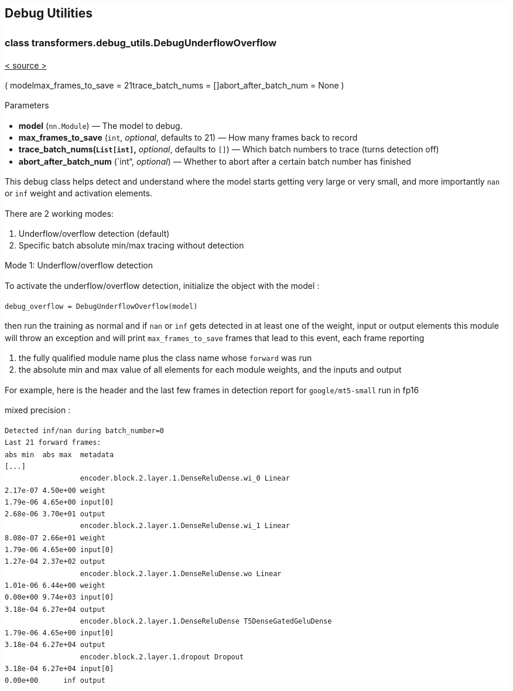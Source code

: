 ## Debug Utilities

### class transformers.debug\_utils.DebugUnderflowOverflow

[< source \>](https://github.com/huggingface/transformers/blob/v4.34.0/src/transformers/debug_utils.py#L27)

( modelmax\_frames\_to\_save = 21trace\_batch\_nums = \[\]abort\_after\_batch\_num = None )

Parameters

-   **model** (`nn.Module`) — The model to debug.
-   **max\_frames\_to\_save** (`int`, _optional_, defaults to 21) — How many frames back to record
-   **trace\_batch\_nums(`List[int]`,** _optional_, defaults to `[]`) — Which batch numbers to trace (turns detection off)
-   **abort\_after\_batch\_num** (\`int“, _optional_) — Whether to abort after a certain batch number has finished

This debug class helps detect and understand where the model starts getting very large or very small, and more importantly `nan` or `inf` weight and activation elements.

There are 2 working modes:

1.  Underflow/overflow detection (default)
2.  Specific batch absolute min/max tracing without detection

Mode 1: Underflow/overflow detection

To activate the underflow/overflow detection, initialize the object with the model :

```
debug_overflow = DebugUnderflowOverflow(model)
```

then run the training as normal and if `nan` or `inf` gets detected in at least one of the weight, input or output elements this module will throw an exception and will print `max_frames_to_save` frames that lead to this event, each frame reporting

1.  the fully qualified module name plus the class name whose `forward` was run
2.  the absolute min and max value of all elements for each module weights, and the inputs and output

For example, here is the header and the last few frames in detection report for `google/mt5-small` run in fp16

mixed precision :

```
Detected inf/nan during batch_number=0
Last 21 forward frames:
abs min  abs max  metadata
[...]
                  encoder.block.2.layer.1.DenseReluDense.wi_0 Linear
2.17e-07 4.50e+00 weight
1.79e-06 4.65e+00 input[0]
2.68e-06 3.70e+01 output
                  encoder.block.2.layer.1.DenseReluDense.wi_1 Linear
8.08e-07 2.66e+01 weight
1.79e-06 4.65e+00 input[0]
1.27e-04 2.37e+02 output
                  encoder.block.2.layer.1.DenseReluDense.wo Linear
1.01e-06 6.44e+00 weight
0.00e+00 9.74e+03 input[0]
3.18e-04 6.27e+04 output
                  encoder.block.2.layer.1.DenseReluDense T5DenseGatedGeluDense
1.79e-06 4.65e+00 input[0]
3.18e-04 6.27e+04 output
                  encoder.block.2.layer.1.dropout Dropout
3.18e-04 6.27e+04 input[0]
0.00e+00      inf output
```